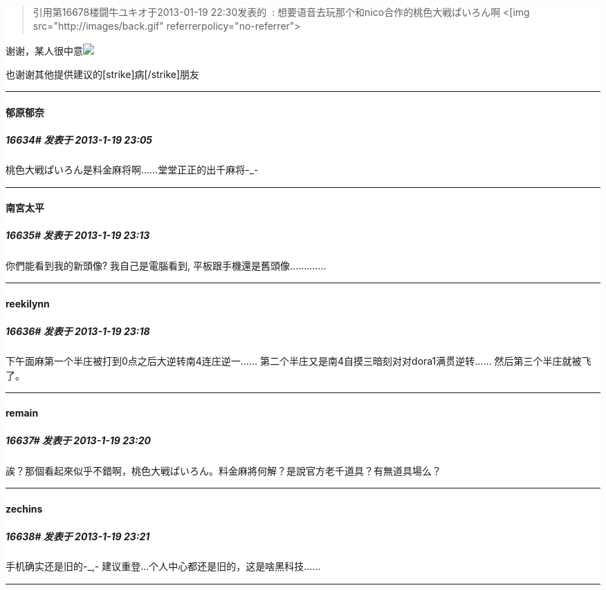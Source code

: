 
<blockquote>引用第16678楼闘牛ユキオ于2013-01-19 22:30发表的  :
想要语音去玩那个和nico合作的桃色大戦ぱいろん啊 <[img src="http://images/back.gif" referrerpolicy="no-referrer"></blockquote>
谢谢，某人很中意<img src="https://static.saraba1st.com/image/smiley/face/154.gif" referrerpolicy="no-referrer"> 


也谢谢其他提供建议的[strike]病[/strike]朋友


-----

####  郁原郁奈  
##### 16634#       发表于 2013-1-19 23:05


桃色大戦ぱいろん是料金麻将啊……堂堂正正的出千麻将-_-


-----

####  南宮太平  
##### 16635#       发表于 2013-1-19 23:13


你們能看到我的新頭像?
我自己是電腦看到, 平板跟手機還是舊頭像.............


-----

####  reekilynn  
##### 16636#       发表于 2013-1-19 23:18


下午面麻第一个半庄被打到0点之后大逆转南4连庄逆一……
第二个半庄又是南4自摸三暗刻对对dora1满贯逆转……
然后第三个半庄就被飞了。


-----

####  remain  
##### 16637#       发表于 2013-1-19 23:20


誒？那個看起來似乎不錯啊，桃色大戦ぱいろん。料金麻將何解？是說官方老千道具？有無道具場么？


-----

####  zechins  
##### 16638#       发表于 2013-1-19 23:21


手机确实还是旧的-_,- 建议重登…个人中心都还是旧的，这是啥黑科技……


-----
